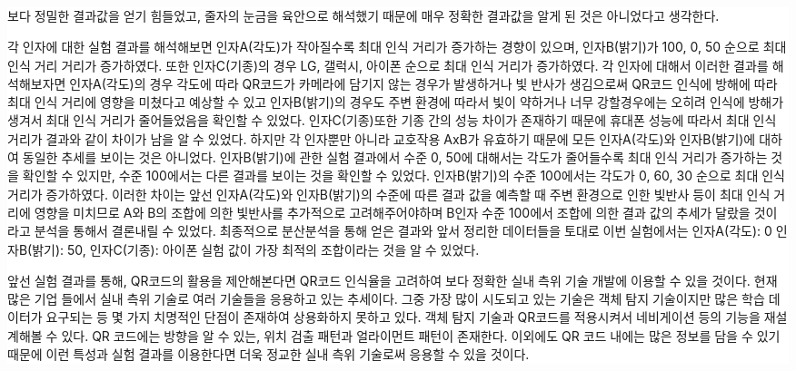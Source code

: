 보다 정밀한 결과값을 얻기 힘들었고, 줄자의 눈금을 육안으로 해석했기
때문에 매우 정확한 결과값을 알게 된 것은 아니었다고 생각한다.

각 인자에 대한 실험 결과를 해석해보면 인자A(각도)가 작아질수록 최대 인식
거리가 증가하는 경향이 있으며, 인자B(밝기)가 100, 0, 50 순으로 최대 인식
거리 거리가 증가하였다. 또한 인자C(기종)의 경우 LG, 갤럭시, 아이폰
순으로 최대 인식 거리가 증가하였다. 각 인자에 대해서 이러한 결과를
해석해보자면 인자A(각도)의 경우 각도에 따라 QR코드가 카메라에 담기지
않는 경우가 발생하거나 빛 반사가 생김으로써 QR코드 인식에 방해에 따라
최대 인식 거리에 영향을 미쳤다고 예상할 수 있고 인자B(밝기)의 경우도
주변 환경에 따라서 빛이 약하거나 너무 강할경우에는 오히려 인식에 방해가
생겨서 최대 인식 거리가 줄어들었음을 확인할 수 있었다. 인자C(기종)또한
기종 간의 성능 차이가 존재하기 때문에 휴대폰 성능에 따라서 최대 인식
거리가 결과와 같이 차이가 남을 알 수 있었다. 하지만 각 인자뿐만 아니라
교호작용 AxB가 유효하기 때문에 모든 인자A(각도)와 인자B(밝기)에 대하여
동일한 추세를 보이는 것은 아니었다. 인자B(밝기)에 관한 실험 결과에서
수준 0, 50에 대해서는 각도가 줄어들수록 최대 인식 거리가 증가하는 것을
확인할 수 있지만, 수준 100에서는 다른 결과를 보이는 것을 확인할 수
있었다. 인자B(밝기)의 수준 100에서는 각도가 0, 60, 30 순으로 최대 인식
거리가 증가하였다. 이러한 차이는 앞선 인자A(각도)와 인자B(밝기)의 수준에
따른 결과 값을 예측할 때 주변 환경으로 인한 빛반사 등이 최대 인식 거리에
영향을 미치므로 A와 B의 조합에 의한 빛반사를 추가적으로 고려해주어야하며
B인자 수준 100에서 조합에 의한 결과 값의 추세가 달랐을 것이라고 분석을
통해서 결론내릴 수 있었다. 최종적으로 분산분석을 통해 얻은 결과와 앞서
정리한 데이터들을 토대로 이번 실험에서는 인자A(각도): 0 인자B(밝기): 50,
인자C(기종): 아이폰 실험 값이 가장 최적의 조합이라는 것을 알 수 있었다.

앞선 실험 결과를 통해, QR코드의 활용을 제안해본다면 QR코드 인식율을
고려하여 보다 정확한 실내 측위 기술 개발에 이용할 수 있을 것이다. 현재
많은 기업 들에서 실내 측위 기술로 여러 기술들을 응용하고 있는 추세이다.
그중 가장 많이 시도되고 있는 기술은 객체 탐지 기술이지만 많은 학습
데이터가 요구되는 등 몇 가지 치명적인 단점이 존재하여 상용화하지 못하고
있다. 객체 탐지 기술과 QR코드를 적용시켜서 네비게이션 등의 기능을
재설계해볼 수 있다. QR 코드에는 방향을 알 수 있는, 위치 검출 패턴과
얼라이먼트 패턴이 존재한다. 이외에도 QR 코드 내에는 많은 정보를 담을 수
있기 때문에 이런 특성과 실험 결과를 이용한다면 더욱 정교한 실내 측위
기술로써 응용할 수 있을 것이다.
